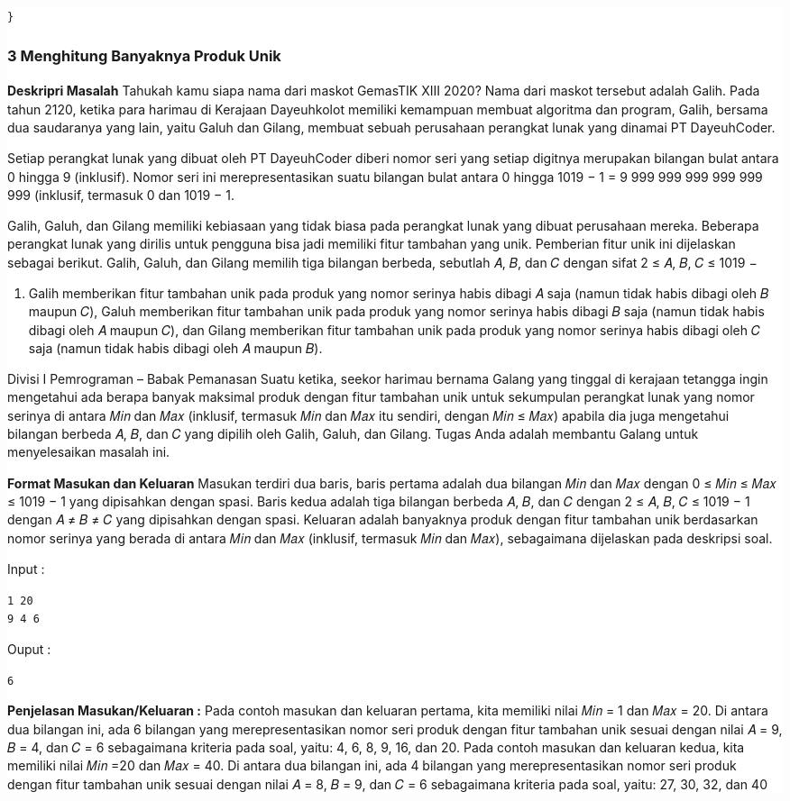 ```
}
```

### 3 Menghitung Banyaknya Produk Unik

**Deskripri Masalah**
Tahukah kamu siapa nama dari maskot GemasTIK XIII 2020? Nama dari maskot tersebut adalah
Galih. Pada tahun 2120, ketika para harimau di Kerajaan Dayeuhkolot memiliki kemampuan
membuat algoritma dan program, Galih, bersama dua saudaranya yang lain, yaitu Galuh dan
Gilang, membuat sebuah perusahaan perangkat lunak yang dinamai PT DayeuhCoder.

Setiap perangkat lunak yang dibuat oleh PT DayeuhCoder diberi nomor seri yang setiap digitnya
merupakan bilangan bulat antara 0 hingga 9 (inklusif). Nomor seri ini merepresentasikan suatu
bilangan bulat antara 0 hingga 1019 − 1 = 9 999 999 999 999 999 999 (inklusif, termasuk 0
dan 1019 − 1.

Galih, Galuh, dan Gilang memiliki kebiasaan yang tidak biasa pada perangkat lunak yang dibuat
perusahaan mereka. Beberapa perangkat lunak yang dirilis untuk pengguna bisa jadi memiliki
fitur tambahan yang unik. Pemberian fitur unik ini dijelaskan sebagai berikut. Galih, Galuh, dan
Gilang memilih tiga bilangan berbeda, sebutlah 𝐴, 𝐵, dan 𝐶 dengan sifat 2 ≤ 𝐴, 𝐵, 𝐶 ≤ 1019 −
1. Galih memberikan fitur tambahan unik pada produk yang nomor serinya habis dibagi 𝐴 saja
(namun tidak habis dibagi oleh 𝐵 maupun 𝐶), Galuh memberikan fitur tambahan unik pada
produk yang nomor serinya habis dibagi 𝐵 saja (namun tidak habis dibagi oleh 𝐴 maupun 𝐶),
dan Gilang memberikan fitur tambahan unik pada produk yang nomor serinya habis dibagi oleh
𝐶 saja (namun tidak habis dibagi oleh 𝐴 maupun 𝐵).

Divisi I Pemrograman – Babak Pemanasan
Suatu ketika, seekor harimau bernama Galang yang tinggal di kerajaan tetangga ingin
mengetahui ada berapa banyak maksimal produk dengan fitur tambahan unik untuk sekumpulan
perangkat lunak yang nomor serinya di antara 𝑀𝑖𝑛 dan 𝑀𝑎𝑥 (inklusif, termasuk 𝑀𝑖𝑛 dan 𝑀𝑎𝑥
itu sendiri, dengan 𝑀𝑖𝑛 ≤ 𝑀𝑎𝑥) apabila dia juga mengetahui bilangan berbeda 𝐴, 𝐵, dan 𝐶
yang dipilih oleh Galih, Galuh, dan Gilang. Tugas Anda adalah membantu Galang untuk
menyelesaikan masalah ini.

**Format Masukan dan Keluaran**
Masukan terdiri dua baris, baris pertama adalah dua bilangan 𝑀𝑖𝑛 dan 𝑀𝑎𝑥 dengan 0 ≤ 𝑀𝑖𝑛 ≤
𝑀𝑎𝑥 ≤ 1019 − 1 yang dipisahkan dengan spasi. Baris kedua adalah tiga bilangan berbeda 𝐴,
𝐵, dan 𝐶 dengan 2 ≤ 𝐴, 𝐵, 𝐶 ≤ 1019 − 1 dengan 𝐴 ≠ 𝐵 ≠ 𝐶 yang dipisahkan dengan spasi.
Keluaran adalah banyaknya produk dengan fitur tambahan unik berdasarkan nomor serinya yang
berada di antara 𝑀𝑖𝑛 dan 𝑀𝑎𝑥 (inklusif, termasuk 𝑀𝑖𝑛 dan 𝑀𝑎𝑥), sebagaimana dijelaskan pada
deskripsi soal.

Input :
```
1 20
9 4 6
```

Ouput :
```
6
```

**Penjelasan Masukan/Keluaran :**
Pada contoh masukan dan keluaran pertama, kita memiliki nilai 𝑀𝑖𝑛 = 1 dan 𝑀𝑎𝑥 = 20. Di
antara dua bilangan ini, ada 6 bilangan yang merepresentasikan nomor seri produk dengan fitur
tambahan unik sesuai dengan nilai 𝐴 = 9, 𝐵 = 4, dan 𝐶 = 6 sebagaimana kriteria pada soal,
yaitu: 4, 6, 8, 9, 16, dan 20.
Pada contoh masukan dan keluaran kedua, kita memiliki nilai 𝑀𝑖𝑛 =20 dan 𝑀𝑎𝑥 = 40. Di
antara dua bilangan ini, ada 4 bilangan yang merepresentasikan nomor seri produk dengan fitur
tambahan unik sesuai dengan nilai 𝐴 = 8, 𝐵 = 9, dan 𝐶 = 6 sebagaimana kriteria pada soal,
yaitu: 27, 30, 32, dan 40
